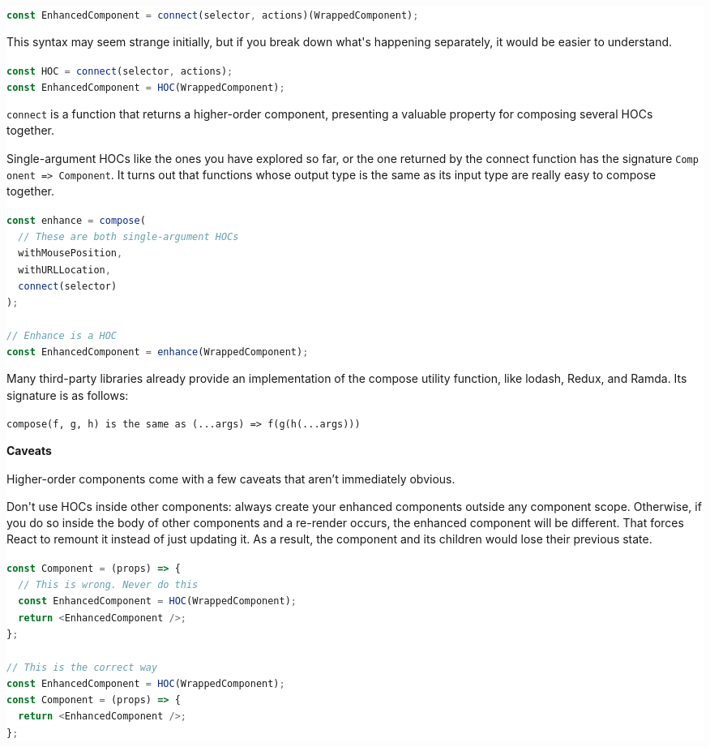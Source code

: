 ```js
const EnhancedComponent = connect(selector, actions)(WrappedComponent);
```

This syntax may seem strange initially, but if you break down what's happening separately, it would be easier to understand.

```js
const HOC = connect(selector, actions);
const EnhancedComponent = HOC(WrappedComponent);
```

`connect` is a function that returns a higher-order component, presenting a valuable property for composing several HOCs together.

Single-argument HOCs like the ones you have explored so far, or the one returned by the connect function has the signature `Component => Component`. It turns out that functions whose output type is the same as its input type are really easy to compose together.

```js
const enhance = compose(
  // These are both single-argument HOCs
  withMousePosition,
  withURLLocation,
  connect(selector)
);

// Enhance is a HOC
const EnhancedComponent = enhance(WrappedComponent);
```

Many third-party libraries already provide an implementation of the compose utility function, like lodash, Redux, and Ramda. Its signature is as follows:

`compose(f, g, h) is the same as (...args) => f(g(h(...args)))`

**Caveats**

Higher-order components come with a few caveats that aren’t immediately obvious.

Don't use HOCs inside other components: always create your enhanced components outside any component scope. Otherwise, if you do so inside the body of other components and a re-render occurs, the enhanced component will be different. That forces React to remount it instead of just updating it. As a result, the component and its children would lose their previous state.

```js
const Component = (props) => {
  // This is wrong. Never do this
  const EnhancedComponent = HOC(WrappedComponent);
  return <EnhancedComponent />;
};

// This is the correct way
const EnhancedComponent = HOC(WrappedComponent);
const Component = (props) => {
  return <EnhancedComponent />;
};
```

